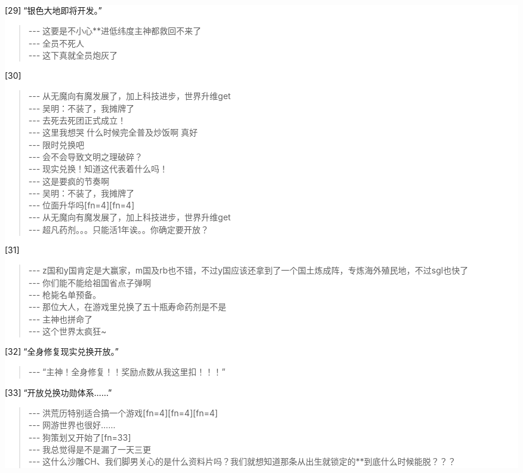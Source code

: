 [29] “银色大地即将开发。”
>--- 这要是不小心**进低纬度主神都救回不来了<br>
>--- 全员不死人<br>
>--- 这下真就全员炮灰了<br>

[30] 
>--- 从无魔向有魔发展了，加上科技进步，世界升维get<br>
>--- 吴明：不装了，我摊牌了<br>
>--- 去死去死团正式成立！<br>
>--- 这里我想哭 什么时候完全普及炒饭啊 真好<br>
>--- 限时兑换吧<br>
>--- 会不会导致文明之理破碎？<br>
>--- 现实兑换！知道这代表着什么吗！<br>
>--- 这是要疯的节奏啊<br>
>--- 吴明：不装了，我摊牌了<br>
>--- 位面升华吗[fn=4][fn=4]<br>
>--- 从无魔向有魔发展了，加上科技进步，世界升维get<br>
>--- 超凡药剂。。。只能活1年诶。。你确定要开放？<br>

[31] 
>--- z国和y国肯定是大赢家，m国及rb也不错，不过y国应该还拿到了一个国土炼成阵，专炼海外殖民地，不过sgl也快了<br>
>--- 你们能不能给祖国省点子弹啊<br>
>--- 枪毙名单预备。<br>
>--- 那位大人，在游戏里兑换了五十瓶寿命药剂是不是<br>
>--- 主神也拼命了<br>
>--- 这个世界太疯狂~<br>

[32] “全身修复现实兑换开放。”
>--- “主神！全身修复！！奖励点数从我这里扣！！！”<br>

[33] “开放兑换功勋体系……”
>--- 洪荒历特别适合搞一个游戏[fn=4][fn=4][fn=4]<br>
>--- 网游世界也很好……<br>
>--- 狗策划又开始了[fn=33]<br>
>--- 我总觉得是不是漏了一天三更<br>
>--- 这什么沙雕CH、我们脚男关心的是什么资料片吗？我们就想知道那条从出生就锁定的**到底什么时候能脱？？？<br>
